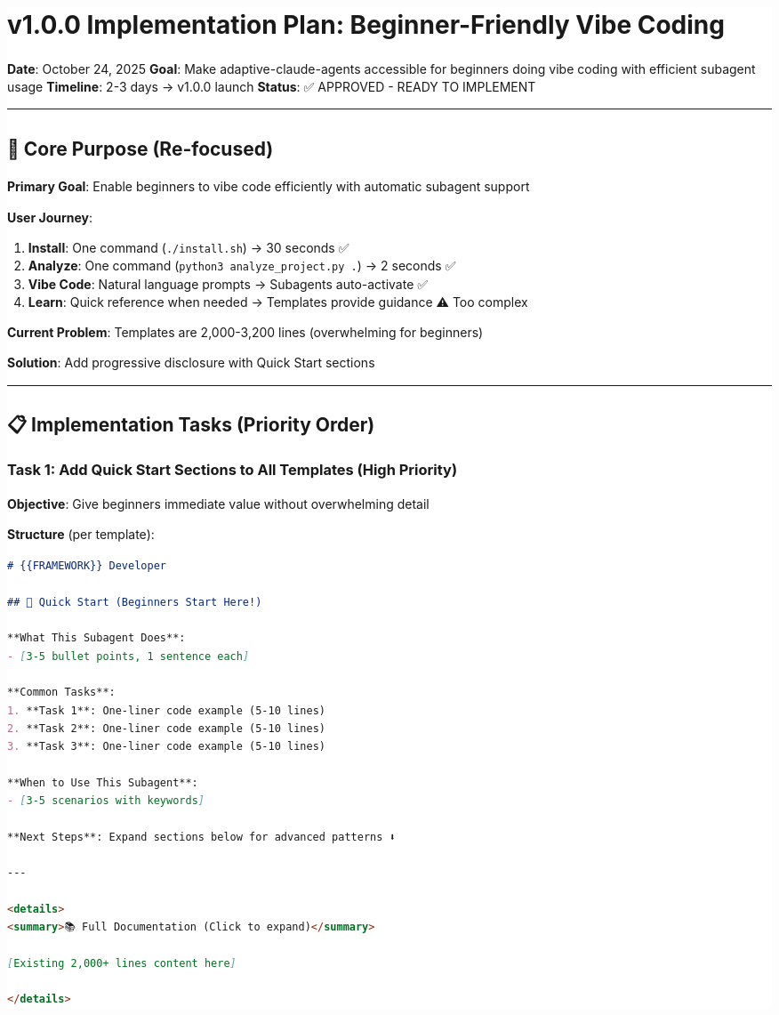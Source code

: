 # v1.0.0 Implementation Plan: Beginner-Friendly Vibe Coding

**Date**: October 24, 2025
**Goal**: Make adaptive-claude-agents accessible for beginners doing vibe coding with efficient subagent usage
**Timeline**: 2-3 days → v1.0.0 launch
**Status**: ✅ APPROVED - READY TO IMPLEMENT

---

## 🎯 Core Purpose (Re-focused)

**Primary Goal**: Enable beginners to vibe code efficiently with automatic subagent support

**User Journey**:
1. **Install**: One command (`./install.sh`) → 30 seconds ✅
2. **Analyze**: One command (`python3 analyze_project.py .`) → 2 seconds ✅
3. **Vibe Code**: Natural language prompts → Subagents auto-activate ✅
4. **Learn**: Quick reference when needed → Templates provide guidance ⚠️ Too complex

**Current Problem**: Templates are 2,000-3,200 lines (overwhelming for beginners)

**Solution**: Add progressive disclosure with Quick Start sections

---

## 📋 Implementation Tasks (Priority Order)

### Task 1: Add Quick Start Sections to All Templates (High Priority)

**Objective**: Give beginners immediate value without overwhelming detail

**Structure** (per template):
```markdown
# {{FRAMEWORK}} Developer

## 🚀 Quick Start (Beginners Start Here!)

**What This Subagent Does**:
- [3-5 bullet points, 1 sentence each]

**Common Tasks**:
1. **Task 1**: One-liner code example (5-10 lines)
2. **Task 2**: One-liner code example (5-10 lines)
3. **Task 3**: One-liner code example (5-10 lines)

**When to Use This Subagent**:
- [3-5 scenarios with keywords]

**Next Steps**: Expand sections below for advanced patterns ⬇️

---

<details>
<summary>📚 Full Documentation (Click to expand)</summary>

[Existing 2,000+ lines content here]

</details>
```

